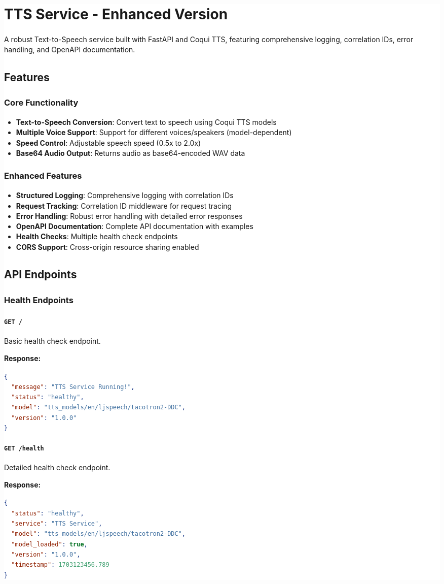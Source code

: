 # TTS Service - Enhanced Version

A robust Text-to-Speech service built with FastAPI and Coqui TTS, featuring comprehensive logging, correlation IDs, error handling, and OpenAPI documentation.

## Features

### Core Functionality
- **Text-to-Speech Conversion**: Convert text to speech using Coqui TTS models
- **Multiple Voice Support**: Support for different voices/speakers (model-dependent)
- **Speed Control**: Adjustable speech speed (0.5x to 2.0x)
- **Base64 Audio Output**: Returns audio as base64-encoded WAV data

### Enhanced Features
- **Structured Logging**: Comprehensive logging with correlation IDs
- **Request Tracking**: Correlation ID middleware for request tracing
- **Error Handling**: Robust error handling with detailed error responses
- **OpenAPI Documentation**: Complete API documentation with examples
- **Health Checks**: Multiple health check endpoints
- **CORS Support**: Cross-origin resource sharing enabled

## API Endpoints

### Health Endpoints

#### `GET /`
Basic health check endpoint.

**Response:**
```json
{
  "message": "TTS Service Running!",
  "status": "healthy",
  "model": "tts_models/en/ljspeech/tacotron2-DDC",
  "version": "1.0.0"
}
```

#### `GET /health`
Detailed health check endpoint.

**Response:**
```json
{
  "status": "healthy",
  "service": "TTS Service",
  "model": "tts_models/en/ljspeech/tacotron2-DDC",
  "model_loaded": true,
  "version": "1.0.0",
  "timestamp": 1703123456.789
}
```
